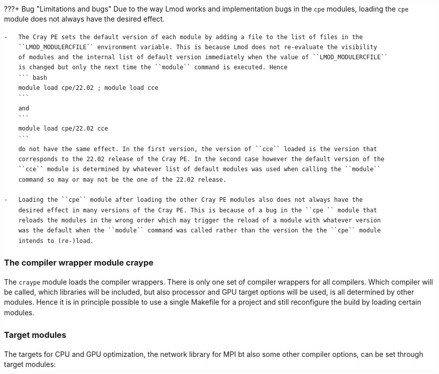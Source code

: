 ???+ Bug "Limitations and bugs"
    Due to the way Lmod works and implementation bugs in the ``cpe`` modules, loading the ``cpe`` module
    does not always have the desired effect.

    -   The Cray PE sets the default version of each module by adding a file to the list of files in the
        ``LMOD_MODULERCFILE`` environment variable. This is because Lmod does not re-evaluate the visibility
        of modules and the internal list of default version immediately when the value of ``LMOD_MODULERCFILE``
        is changed but only the next time the ``module`` command is executed. Hence
        ``` bash
        module load cpe/22.02 ; module load cce
        ```
        and
        ```
        module load cpe/22.02 cce
        ```
        do not have the same effect. In the first version, the version of ``cce`` loaded is the version that
        corresponds to the 22.02 release of the Cray PE. In the second case however the default version of the
        ``cce`` module is determined by whatever list of default modules was used when calling the ``module``
        command so may or may not be the one of the 22.02 release.

    -   Loading the ``cpe`` module after loading the other Cray PE modules also does not always have the 
        desired effect in many versions of the Cray PE. This is because of a bug in the ``cpe `` module that
        reloads the modules in the wrong order which may trigger the reload of a module with whatever version
        was the default when the ``module`` command was called rather than the version the the ``cpe`` module
        intends to (re-)load.


### The compiler wrapper module craype

The ``craype`` module loads the compiler wrappers. There is only one set of compiler wrappers for all compilers.
Which compiler will be called, which libraries will be included, but also processor and GPU target options will
be used, is all determined by other modules. Hence it is in principle possible to use a single Makefile for
a project and still reconfigure the build by loading certain modules.


### Target modules

The targets for CPU and GPU optimization, the network library for MPI bt also some other compiler options, 
can be set through target modules:
